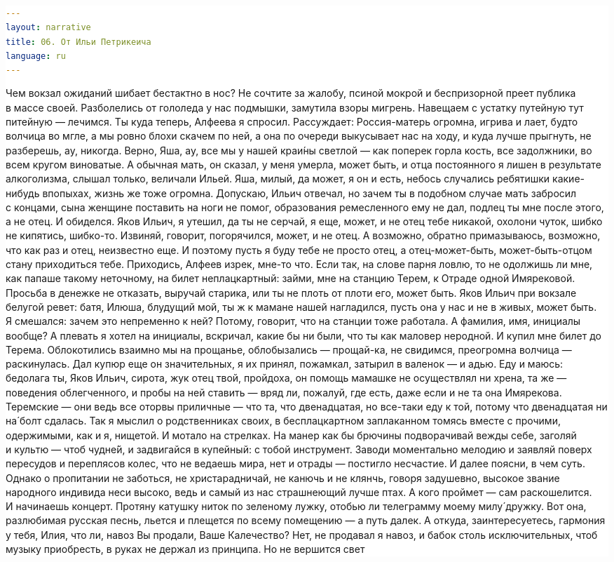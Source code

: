 ```yaml
---
layout: narrative
title: 06. От Ильи Петрикеича
language: ru
---
```


Чем вокзал ожиданий шибает бестактно в нос? Не сочтите за 
жалобу, псиной мокрой и беспризорной преет публика в массе своей. Разболелись от гололеда у нас подмышки, замутила взоры мигрень. Навещаем с устатку путейную тут питейную — лечимся. Ты 
куда теперь, Алфеева я спросил. Рассуждает: Россия-матерь огромна, игрива и лает, будто волчица во мгле, а мы ровно блохи скачем 
по ней, а она по очереди выкусывает нас на ходу, и куда лучше прыгнуть, не разберешь, ау, никогда. Верно, Яша, ау, все мы у нашей 
краи́ны светлой — как поперек горла кость, все задолжники, во всем 
кругом виноватые. А обычная мать, он сказал, у меня умерла, может 
быть, и отца постоянного я лишен в результате алкоголизма, слышал только, величали Ильей. Яша, милый, да может, я он и есть, 
небось случались ребятишки какие-нибудь впопыхах, жизнь же 
 тоже огромна. Допускаю, Ильич отвечал, но зачем ты в подобном 
случае мать забросил с концами, сына женщине поставить на ноги 
не помог, образования ремесленного ему не дал, подлец ты мне после этого, а не отец. И обиделся. Яков Ильич, я утешил, да ты не 
серчай, я еще, может, и не отец тебе никакой, охолони чуток, шибко 
не кипятись, шибко-то. Извиняй, говорит, погорячился, может, и не 
отец. А возможно, обратно примазываюсь, возможно, что как раз 
и отец, неизвестно еще. И поэтому пусть я буду тебе не просто отец, 
а отец-может-быть, может-быть-отцом стану приходиться тебе. Приходись, Алфеев изрек, мне-то что. Если так, на слове парня ловлю, 
то не одолжишь ли мне, как папаше такому неточному, на билет неплацкартный: займи, мне на станцию Терем, к Отраде одной Имярековой. Просьба в денежке не отказать, выручай старика, или ты 
не плоть от плоти его, может быть. Яков Ильич при вокзале белугой 
ревет: батя, Илюша, блудущий мой, ты ж к мамане нашей нагладился, пусть она у нас и не в живых, может быть. Я смешался: зачем это 
непременно к ней? Потому, говорит, что на станции тоже работала. 
А фамилия, имя, инициалы вообще? А плевать я хотел на инициалы, 
вскричал, какие бы ни были, что ты как маловер неродной. И купил мне билет до Терема. Облокотились взаимно мы на прощанье, 
облобызались — прощай-ка, не свидимся, преогромна волчица — 
раскинулась. Дал купюр еще он значительных, я их принял, пожамкал, затырил в валенок — и адью. Еду и маюсь: бедолага ты, Яков 
Ильич, сирота, жук отец твой, пройдоха, он помощь мамашке не осуществлял ни хрена, та же — поведения облегченного, и пробы на ней 
ставить — вряд ли, пожалуй, где есть, даже если и не та она Имярекова. Теремские — они ведь все оторвы приличные — что та, что 
двенадцатая, но все-таки еду к той, потому что двенадцатая ни на́ 
болт сдалась. Так я мыслил о родственниках своих, в бесплацкартном заплаканном томясь вместе с прочими, одержимыми, как и я, нищетой. И мотало на стрелках. На манер как бы брючины подворачивай вежды себе, заголяй и культю — чтоб чудне́й, и задвигайся 
в купейный: с тобой инструмент. Заводи моментально мелодию 
и заявляй поверх пересудов и переплясов колес, что не ведаешь мира, нет и отрады — постигло несчастие. И далее поясни, в чем суть. 
Однако о пропитании не заботься, не христарадничай, не канючь 
и не клянчь, говоря задушевно, высокое звание народного индивида 
неси высоко, ведь и самый из нас страшнеющий лучше птах. А кого 
проймет — сам раскошелится. И начинаешь концерт. Протяну катушку ниток по зеленому лужку, отобью ли телеграмму моему милу́ 
дружку. Вот она, разлюбимая русская песнь, льется и плещется по 
всему помещению — а путь далек. А откуда, заинтересуетесь, гармония у тебя, Илия, что ли, навоз Вы продали, Ваше Калечество? Нет, 
не продавал я навоз, и бабок столь исключительных, чтоб музыку 
приобресть, в руках не держал из принципа. Но не вершится свет 